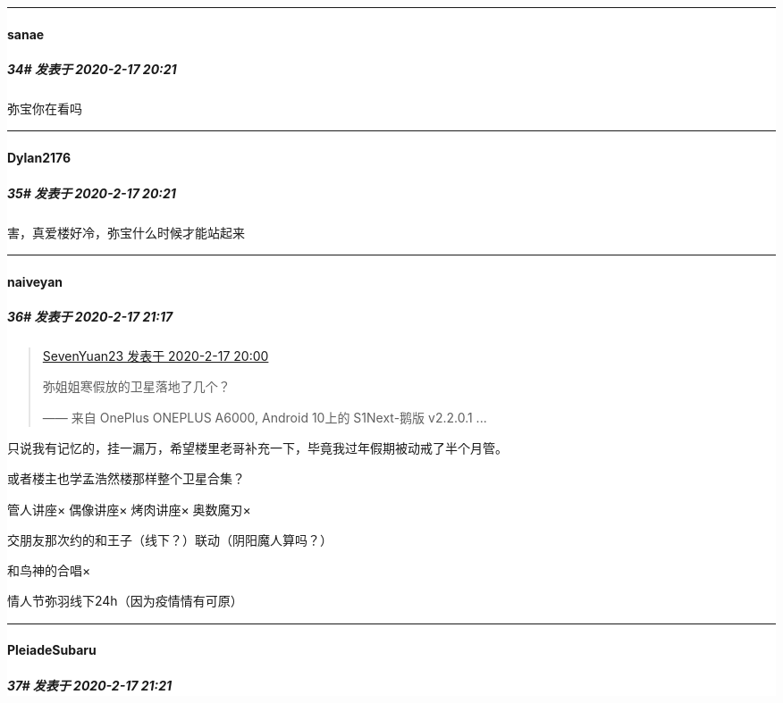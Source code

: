 

-----

####  sanae  
##### 34#       发表于 2020-2-17 20:21




弥宝你在看吗







-----

####  Dylan2176  
##### 35#       发表于 2020-2-17 20:21




害，真爱楼好冷，弥宝什么时候才能站起来







-----

####  naiveyan  
##### 36#       发表于 2020-2-17 21:17



<blockquote><a href="httphttps://bbs.saraba1st.com/2b/forum.php?mod=redirect&amp;goto=findpost&amp;pid=46444012&amp;ptid=1914322" target="_blank">SevenYuan23 发表于 2020-2-17 20:00</a>

弥姐姐寒假放的卫星落地了几个？


—— 来自 OnePlus ONEPLUS A6000, Android 10上的 S1Next-鹅版 v2.2.0.1 ...</blockquote>
只说我有记忆的，挂一漏万，希望楼里老哥补充一下，毕竟我过年假期被动戒了半个月管。

或者楼主也学孟浩然楼那样整个卫星合集？

管人讲座× 偶像讲座× 烤肉讲座× 奥数魔刃×

交朋友那次约的和王子（线下？）联动（阴阳魔人算吗？）

和鸟神的合唱×

情人节弥羽线下24h（因为疫情情有可原）







-----

####  PleiadeSubaru  
##### 37#       发表于 2020-2-17 21:21
